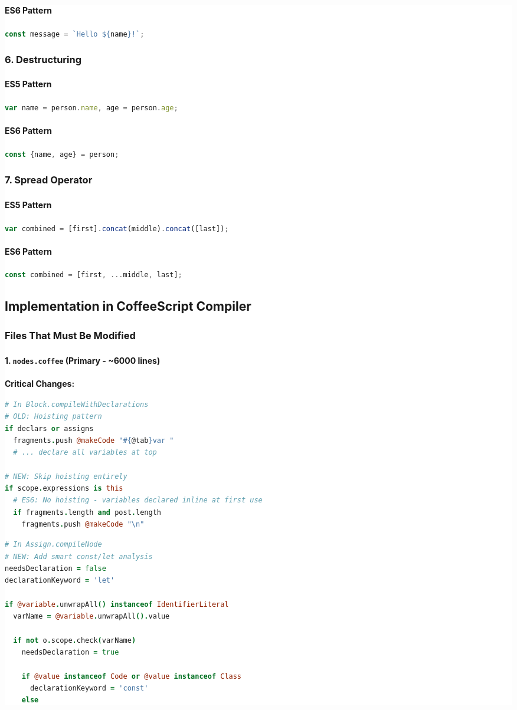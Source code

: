 #### ES6 Pattern
```javascript
const message = `Hello ${name}!`;
```

### 6. Destructuring

#### ES5 Pattern
```javascript
var name = person.name, age = person.age;
```

#### ES6 Pattern
```javascript
const {name, age} = person;
```

### 7. Spread Operator

#### ES5 Pattern
```javascript
var combined = [first].concat(middle).concat([last]);
```

#### ES6 Pattern
```javascript
const combined = [first, ...middle, last];
```

## Implementation in CoffeeScript Compiler

### Files That Must Be Modified

#### 1. `nodes.coffee` (Primary - ~6000 lines)
**Critical Changes:**

```coffee
# In Block.compileWithDeclarations
# OLD: Hoisting pattern
if declars or assigns
  fragments.push @makeCode "#{@tab}var "
  # ... declare all variables at top

# NEW: Skip hoisting entirely
if scope.expressions is this
  # ES6: No hoisting - variables declared inline at first use
  if fragments.length and post.length
    fragments.push @makeCode "\n"
```

```coffee
# In Assign.compileNode
# NEW: Add smart const/let analysis
needsDeclaration = false
declarationKeyword = 'let'

if @variable.unwrapAll() instanceof IdentifierLiteral
  varName = @variable.unwrapAll().value

  if not o.scope.check(varName)
    needsDeclaration = true

    if @value instanceof Code or @value instanceof Class
      declarationKeyword = 'const'
    else
```